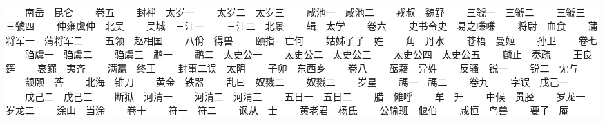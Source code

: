 　　南岳　昆仑
　　卷五
　　封禅　太岁一
　　太岁二　太岁三
　　咸池一　咸池二
　　戎叔　魏舒
　　三虢一　三虢二
　　三虢三　三虢四
　　仲雍虞仲　北吴
　　吴城　三江一
　　三江二　北景
　　辑　太学
　　卷六
　　史书令史　易之嗛嗛
　　将尉　血食
　　蒲将军一　蒲将军二
　　五领　赵相国
　　八佾　得兽
　　颐指　亡何
　　姑姊子子　姓
　　角　丹水
　　苍梧　曼姬
　　孙卫
　　卷七
　　驺虞一　驺虞二
　　驺虞三　鹔一
　　鹔二　太史公一
　　太史公二　太史公三
　　太史公四　太史公五
　　麟止　奏疏
　　王良　筳
　　哀鳏　夷齐
　　满籯　终王
　　封事二误　太阴
　　子卯　东西乡
　　卷八
　　酝藉　异姓
　　反骚　锐一
　　锐二　冘与
　　颔颐　荅
　　北海　锥刀
　　黄金　铁器
　　乱曰　奴戮二
　　奴戮二
　　岁星
　　禡一　禡二
　　卷九
　　字误　戊己一
　　戊己二　戊己三
　　断狱　河清一
　　河清二　河清三
　　五日一　五日二
　　腊　傩呼
　　牟　升
　　中候　贯胫
　　岁龙一　岁龙二
　　涂山　当涂
　　卷十
　　符一　符二
　　讽从　士
　　黄老君　杨氏
　　公输班　偃伯
　　咸恒　鸟兽
　　要子　庵
